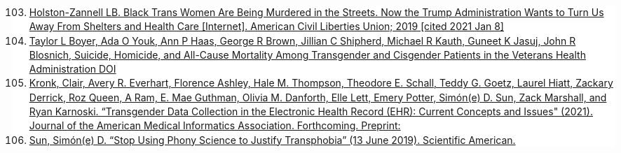 103. [Holston-Zannell LB. Black Trans Women Are Being Murdered in the Streets. Now the Trump Administration Wants to Turn Us Away From Shelters and Health Care [Internet]. American Civil Liberties Union; 2019 [cited 2021 Jan 8]](https://www.aclu.org/blog/lgbt-rights/transgender-rights/black-trans-women-are-being-murdered-streets-now-trump)
104. [Taylor L Boyer, Ada O Youk, Ann P Haas, George R Brown, Jillian C Shipherd, Michael R Kauth, Guneet K Jasuj, John R Blosnich, Suicide, Homicide, and All-Cause Mortality Among Transgender and Cisgender Patients in the Veterans Health Administration DOI](http://doi.org/10.1089/lgbt.2020.0235)
105. [Kronk, Clair, Avery R. Everhart, Florence Ashley, Hale M. Thompson, Theodore E. Schall, Teddy G. Goetz, Laurel Hiatt, Zackary Derrick, Roz Queen, A Ram, E. Mae Guthman, Olivia M. Danforth, Elle Lett, Emery Potter, Simón(e) D. Sun, Zack Marshall, and Ryan Karnoski. “Transgender Data Collection in the Electronic Health Record (EHR): Current Concepts and Issues" (2021). Journal of the American Medical Informatics Association. Forthcoming. Preprint:](https://osf.io/preprints/socarxiv/qnc2g/)
106. [Sun, Simón(e) D. “Stop Using Phony Science to Justify Transphobia” (13 June 2019). Scientific American.](https://blogs.scientificamerican.com/voices/stop-using-phony-science-to-justify-transphobia/)